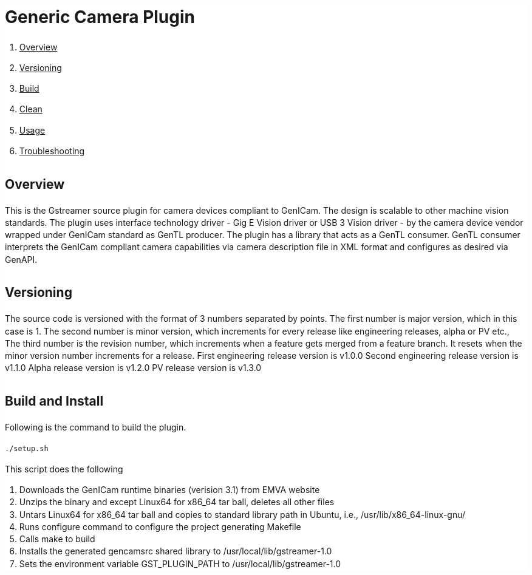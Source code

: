 # Generic Camera Plugin

1. [Overview](#overview)

2. [Versioning](#versioning)

2. [Build](#build)

3. [Clean](#clean)

4. [Usage](#usage)

5. [Troubleshooting](#troubleshooting)

## Overview

This is the Gstreamer source plugin for camera devices compliant to GenICam. The design is scalable to other machine vision standards. The plugin uses interface technology driver - Gig E Vision driver or USB 3 Vision driver - by the camera device vendor wrapped under GenICam standard as GenTL producer. The plugin has a library that acts as a GenTL consumer. GenTL consumer interprets the GenICam compliant camera capabilities via camera description file in XML format and configures as desired via GenAPI.

## Versioning

The source code is versioned with the format of 3 numbers separated by points. The first number is major version, which in this case is 1. The second number is minor version, which increments for every release like engineering releases, alpha or PV etc., The third number is the revision number, which increments when a feature gets merged from a feature branch. It resets when the minor version number increments for a release.
First engineering release version is v1.0.0
Second engineering release version is v1.1.0
Alpha release version is v1.2.0
PV release version is v1.3.0

## Build and Install

Following is the command to build the plugin.

```
./setup.sh
```

This script does the following

1. Downloads the GenICam runtime binaries (verision 3.1) from EMVA website
2. Unzips the binary and except Linux64 for x86_64 tar ball, deletes all other files
3. Untars Linux64 for x86_64 tar ball and copies to standard library path in Ubuntu, i.e., /usr/lib/x86_64-linux-gnu/
4. Runs configure command to configure the project generating Makefile
5. Calls make to build
6. Installs the generated gencamsrc shared library to /usr/local/lib/gstreamer-1.0
7. Sets the environment variable GST_PLUGIN_PATH to /usr/local/lib/gstreamer-1.0

